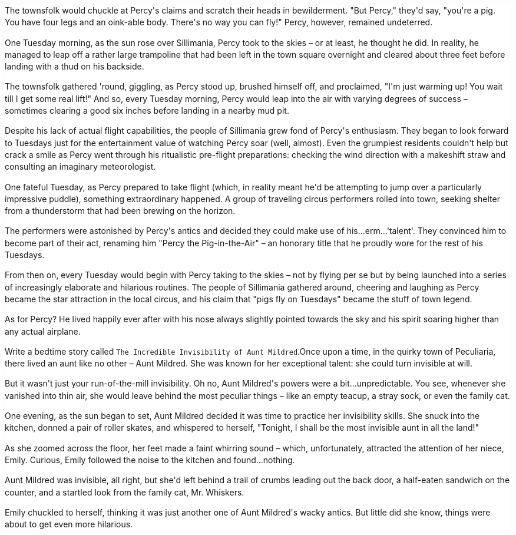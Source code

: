The townsfolk would chuckle at Percy's claims and scratch their heads in bewilderment. "But Percy," they'd say, "you're a pig. You have four legs and an oink-able body. There's no way you can fly!" Percy, however, remained undeterred.

One Tuesday morning, as the sun rose over Sillimania, Percy took to the skies – or at least, he thought he did. In reality, he managed to leap off a rather large trampoline that had been left in the town square overnight and cleared about three feet before landing with a thud on his backside.

The townsfolk gathered 'round, giggling, as Percy stood up, brushed himself off, and proclaimed, "I'm just warming up! You wait till I get some real lift!" And so, every Tuesday morning, Percy would leap into the air with varying degrees of success – sometimes clearing a good six inches before landing in a nearby mud pit.

Despite his lack of actual flight capabilities, the people of Sillimania grew fond of Percy's enthusiasm. They began to look forward to Tuesdays just for the entertainment value of watching Percy soar (well, almost). Even the grumpiest residents couldn't help but crack a smile as Percy went through his ritualistic pre-flight preparations: checking the wind direction with a makeshift straw and consulting an imaginary meteorologist.

One fateful Tuesday, as Percy prepared to take flight (which, in reality meant he'd be attempting to jump over a particularly impressive puddle), something extraordinary happened. A group of traveling circus performers rolled into town, seeking shelter from a thunderstorm that had been brewing on the horizon.

The performers were astonished by Percy's antics and decided they could make use of his...erm...'talent'. They convinced him to become part of their act, renaming him "Percy the Pig-in-the-Air" – an honorary title that he proudly wore for the rest of his Tuesdays.

From then on, every Tuesday would begin with Percy taking to the skies – not by flying per se but by being launched into a series of increasingly elaborate and hilarious routines. The people of Sillimania gathered around, cheering and laughing as Percy became the star attraction in the local circus, and his claim that "pigs fly on Tuesdays" became the stuff of town legend.

As for Percy? He lived happily ever after with his nose always slightly pointed towards the sky and his spirit soaring higher than any actual airplane.<end>

Write a bedtime story called `The Incredible Invisibility of Aunt Mildred`.<start>Once upon a time, in the quirky town of Peculiaria, there lived an aunt like no other – Aunt Mildred. She was known for her exceptional talent: she could turn invisible at will.

But it wasn't just your run-of-the-mill invisibility. Oh no, Aunt Mildred's powers were a bit...unpredictable. You see, whenever she vanished into thin air, she would leave behind the most peculiar things – like an empty teacup, a stray sock, or even the family cat.

One evening, as the sun began to set, Aunt Mildred decided it was time to practice her invisibility skills. She snuck into the kitchen, donned a pair of roller skates, and whispered to herself, "Tonight, I shall be the most invisible aunt in all the land!"

As she zoomed across the floor, her feet made a faint whirring sound – which, unfortunately, attracted the attention of her niece, Emily. Curious, Emily followed the noise to the kitchen and found...nothing.

Aunt Mildred was invisible, all right, but she'd left behind a trail of crumbs leading out the back door, a half-eaten sandwich on the counter, and a startled look from the family cat, Mr. Whiskers.

Emily chuckled to herself, thinking it was just another one of Aunt Mildred's wacky antics. But little did she know, things were about to get even more hilarious.
